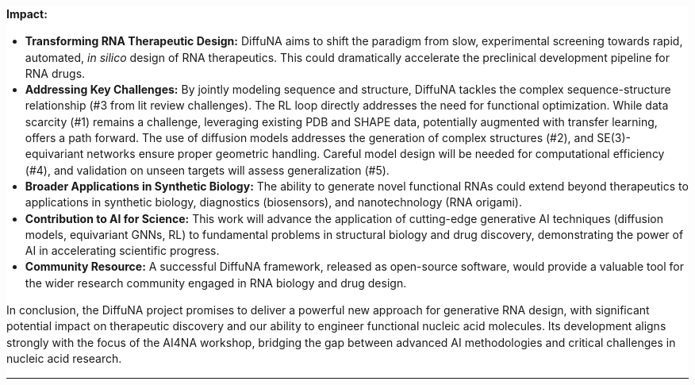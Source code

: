 **Impact:**

*   **Transforming RNA Therapeutic Design:** DiffuNA aims to shift the paradigm from slow, experimental screening towards rapid, automated, *in silico* design of RNA therapeutics. This could dramatically accelerate the preclinical development pipeline for RNA drugs.
*   **Addressing Key Challenges:** By jointly modeling sequence and structure, DiffuNA tackles the complex sequence-structure relationship (#3 from lit review challenges). The RL loop directly addresses the need for functional optimization. While data scarcity (#1) remains a challenge, leveraging existing PDB and SHAPE data, potentially augmented with transfer learning, offers a path forward. The use of diffusion models addresses the generation of complex structures (#2), and SE(3)-equivariant networks ensure proper geometric handling. Careful model design will be needed for computational efficiency (#4), and validation on unseen targets will assess generalization (#5).
*   **Broader Applications in Synthetic Biology:** The ability to generate novel functional RNAs could extend beyond therapeutics to applications in synthetic biology, diagnostics (biosensors), and nanotechnology (RNA origami).
*   **Contribution to AI for Science:** This work will advance the application of cutting-edge generative AI techniques (diffusion models, equivariant GNNs, RL) to fundamental problems in structural biology and drug discovery, demonstrating the power of AI in accelerating scientific progress.
*   **Community Resource:** A successful DiffuNA framework, released as open-source software, would provide a valuable tool for the wider research community engaged in RNA biology and drug design.

In conclusion, the DiffuNA project promises to deliver a powerful new approach for generative RNA design, with significant potential impact on therapeutic discovery and our ability to engineer functional nucleic acid molecules. Its development aligns strongly with the focus of the AI4NA workshop, bridging the gap between advanced AI methodologies and critical challenges in nucleic acid research.

---